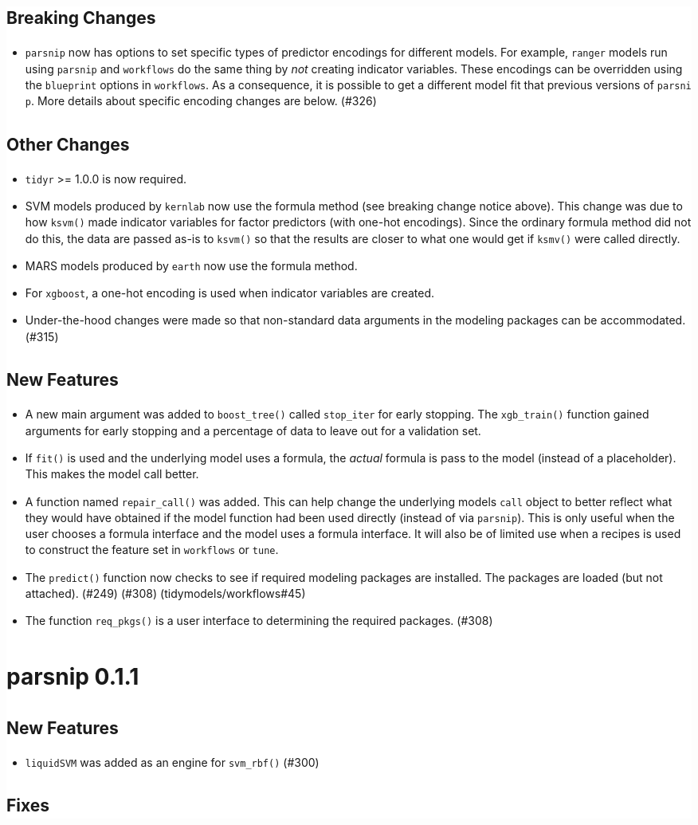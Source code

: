 ## Breaking Changes

 * `parsnip` now has options to set specific types of predictor encodings for different models. For example, `ranger` models run using `parsnip` and `workflows` do the same thing by _not_ creating indicator variables. These encodings can be overridden using the `blueprint` options in `workflows`. As a consequence, it is possible to get a different model fit that previous versions of `parsnip`. More details about specific encoding changes are below. (#326)

## Other Changes

 * `tidyr` >= 1.0.0 is now required. 
 
 * SVM models produced by `kernlab` now use the formula method (see breaking change notice above). This change was due to how `ksvm()` made indicator variables for factor predictors (with one-hot encodings). Since the ordinary formula method did not do this, the data are passed as-is to `ksvm()` so that the results are closer to what one would get if `ksmv()` were called directly. 
 
 * MARS models produced by `earth` now use the formula method. 
 
 * For `xgboost`, a one-hot encoding is used when indicator variables are created. 
 
 * Under-the-hood changes were made so that non-standard data arguments in the modeling packages can be accommodated. (#315)
 
## New Features

 * A new main argument was added to `boost_tree()` called `stop_iter` for early stopping. The `xgb_train()` function gained arguments for early stopping and a percentage of data to leave out for a validation set. 
 
 * If `fit()` is used and the underlying model uses a formula, the _actual_ formula is pass to the model (instead of a placeholder). This makes the model call better. 
 
 * A function named `repair_call()` was added. This can help change the underlying models `call` object to better reflect what they would have obtained if the model function had been used directly (instead of via `parsnip`). This is only useful when the user chooses a formula interface and the model uses a formula interface. It will also be of limited use when a recipes is used to construct the feature set in `workflows` or `tune`. 
 
 * The `predict()` function now checks to see if required modeling packages are installed. The packages are loaded (but not attached). (#249) (#308) (tidymodels/workflows#45)
 
 * The function `req_pkgs()` is a user interface to determining the required packages.  (#308)
 
# parsnip 0.1.1

## New Features

 * `liquidSVM` was added as an engine for `svm_rbf()` (#300)

## Fixes
